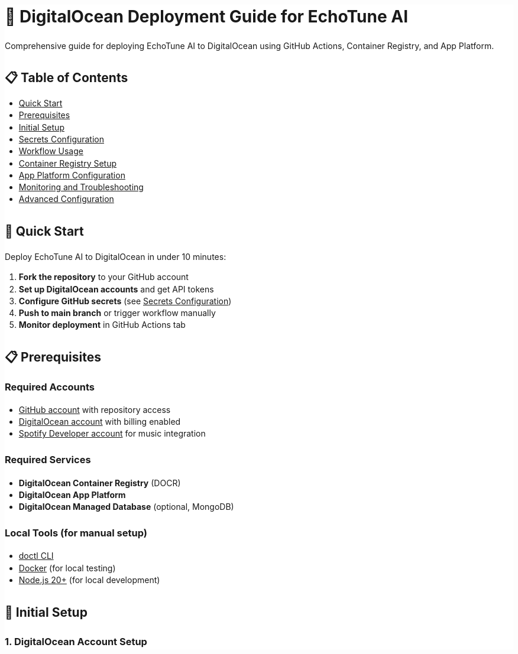 # 🚀 DigitalOcean Deployment Guide for EchoTune AI

Comprehensive guide for deploying EchoTune AI to DigitalOcean using GitHub Actions, Container Registry, and App Platform.

## 📋 Table of Contents

- [Quick Start](#quick-start)
- [Prerequisites](#prerequisites)
- [Initial Setup](#initial-setup)
- [Secrets Configuration](#secrets-configuration)
- [Workflow Usage](#workflow-usage)
- [Container Registry Setup](#container-registry-setup)
- [App Platform Configuration](#app-platform-configuration)
- [Monitoring and Troubleshooting](#monitoring-and-troubleshooting)
- [Advanced Configuration](#advanced-configuration)

## 🚀 Quick Start

Deploy EchoTune AI to DigitalOcean in under 10 minutes:

1. **Fork the repository** to your GitHub account
2. **Set up DigitalOcean accounts** and get API tokens
3. **Configure GitHub secrets** (see [Secrets Configuration](#secrets-configuration))
4. **Push to main branch** or trigger workflow manually
5. **Monitor deployment** in GitHub Actions tab

## 📋 Prerequisites

### Required Accounts
- [GitHub account](https://github.com) with repository access
- [DigitalOcean account](https://digitalocean.com) with billing enabled
- [Spotify Developer account](https://developer.spotify.com) for music integration

### Required Services
- **DigitalOcean Container Registry** (DOCR)
- **DigitalOcean App Platform** 
- **DigitalOcean Managed Database** (optional, MongoDB)

### Local Tools (for manual setup)
- [doctl CLI](https://docs.digitalocean.com/reference/doctl/how-to/install/) 
- [Docker](https://docs.docker.com/get-docker/) (for local testing)
- [Node.js 20+](https://nodejs.org/) (for local development)

## 🔧 Initial Setup

### 1. DigitalOcean Account Setup
